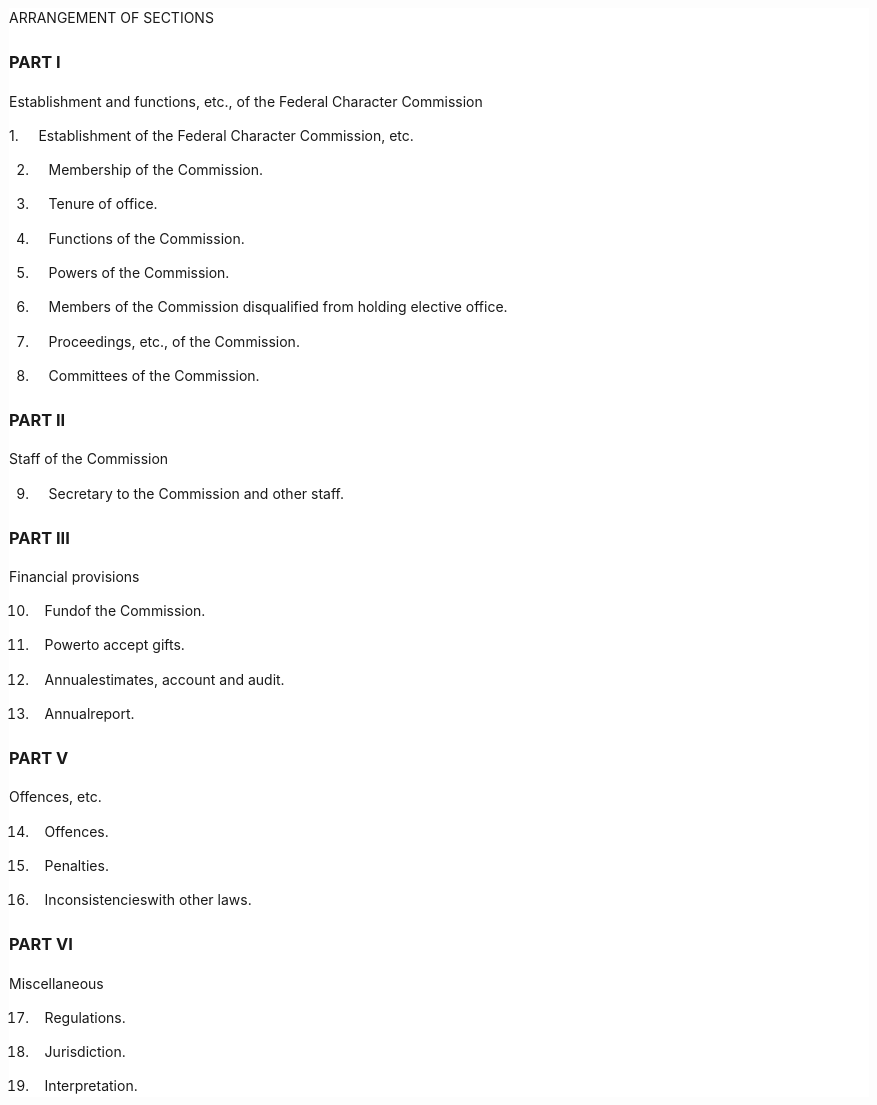 # 

ARRANGEMENT OF SECTIONS

### PART I

Establishment and functions, etc., of the Federal Character Commission

1.     Establishment of the Federal Character Commission, etc.

2.     Membership of the Commission.

3.     Tenure of office.

4.     Functions of the Commission.

5.     Powers of the Commission.

6.     Members of the Commission disqualified from holding elective office.

7.     Proceedings, etc., of the Commission.

8.     Committees of the Commission.

### PART II

Staff of the Commission

9.     Secretary to the Commission and other staff.

### PART III

Financial provisions

10.    Fundof the Commission.

11.    Powerto accept gifts.

12.    Annualestimates, account and audit.

13.    Annualreport.

### PART V

Offences, etc.

14.    Offences.

15.    Penalties.

16.    Inconsistencieswith other laws.

### PART VI

Miscellaneous

17.    Regulations.

18.    Jurisdiction.

19.    Interpretation.
